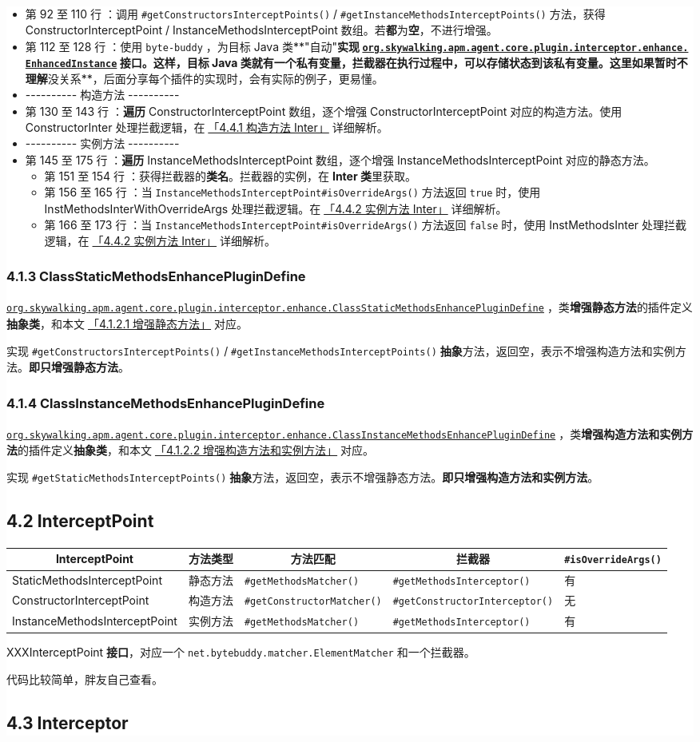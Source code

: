 * 第 92 至 110 行 ：调用 `#getConstructorsInterceptPoints()` / `#getInstanceMethodsInterceptPoints()`  方法，获得 ConstructorInterceptPoint / InstanceMethodsInterceptPoint 数组。若**都**为**空**，不进行增强。
* 第 112 至 128 行 ：使用 `byte-buddy` ，为目标 Java 类**"自动"**实现 [`org.skywalking.apm.agent.core.plugin.interceptor.enhance.EnhancedInstance`](https://github.com/OpenSkywalking/skywalking/blob/15328202b8b7df89a609885d9110361ff29ce668/apm-sniffer/apm-agent-core/src/main/java/org/apache/skywalking/apm/agent/core/plugin/interceptor/enhance/EnhancedInstance.java#L25) 接口。这样，目标 Java 类就有一个私有变量，拦截器在执行过程中，可以存储状态到该私有变量。这里如果暂时不理解**没关系**，后面分享每个插件的实现时，会有实际的例子，更易懂。
* ---------- 构造方法 ----------
* 第 130 至 143 行 ：**遍历** ConstructorInterceptPoint 数组，逐个增强 ConstructorInterceptPoint 对应的构造方法。使用 ConstructorInter 处理拦截逻辑，在 [「4.4.1 构造方法 Inter」](#) 详细解析。
* ---------- 实例方法 ----------
* 第 145 至 175 行 ：**遍历** InstanceMethodsInterceptPoint 数组，逐个增强 InstanceMethodsInterceptPoint 对应的静态方法。
    * 第 151 至 154 行 ：获得拦截器的**类名**。拦截器的实例，在 **Inter 类**里获取。
    * 第 156 至 165 行 ：当 `InstanceMethodsInterceptPoint#isOverrideArgs()` 方法返回 `true` 时，使用 InstMethodsInterWithOverrideArgs 处理拦截逻辑。在 [「4.4.2 实例方法 Inter」](#) 详细解析。
    * 第 166 至 173 行 ：当 `InstanceMethodsInterceptPoint#isOverrideArgs()` 方法返回 `false` 时，使用 InstMethodsInter 处理拦截逻辑，在 [「4.4.2 实例方法 Inter」](#) 详细解析。

### 4.1.3 ClassStaticMethodsEnhancePluginDefine

[`org.skywalking.apm.agent.core.plugin.interceptor.enhance.ClassStaticMethodsEnhancePluginDefine`](https://github.com/YunaiV/skywalking/blob/c7c800bba485dcb9d532d6cb5686df273ae53d6d/apm-sniffer/apm-agent-core/src/main/java/org/skywalking/apm/agent/core/plugin/interceptor/enhance/ClassStaticMethodsEnhancePluginDefine.java) ，类**增强静态方法**的插件定义**抽象类**，和本文 [「4.1.2.1 增强静态方法」](#) 对应。

实现 `#getConstructorsInterceptPoints()` / `#getInstanceMethodsInterceptPoints()` **抽象**方法，返回空，表示不增强构造方法和实例方法。**即只增强静态方法**。

### 4.1.4 ClassInstanceMethodsEnhancePluginDefine

[`org.skywalking.apm.agent.core.plugin.interceptor.enhance.ClassInstanceMethodsEnhancePluginDefine`](https://github.com/YunaiV/skywalking/blob/c7c800bba485dcb9d532d6cb5686df273ae53d6d/apm-sniffer/apm-agent-core/src/main/java/org/skywalking/apm/agent/core/plugin/interceptor/enhance/ClassInstanceMethodsEnhancePluginDefine.java) ，类**增强构造方法和实例方法**的插件定义**抽象类**，和本文 [「4.1.2.2 增强构造方法和实例方法」](#) 对应。

实现 `#getStaticMethodsInterceptPoints()` **抽象**方法，返回空，表示不增强静态方法。**即只增强构造方法和实例方法**。

## 4.2 InterceptPoint

| InterceptPoint | 方法类型 | 方法匹配 | 拦截器 | `#isOverrideArgs()` |
| --- | --- | --- | --- | --- |
| StaticMethodsInterceptPoint | 静态方法 | `#getMethodsMatcher()` | `#getMethodsInterceptor()` | 有 |
| ConstructorInterceptPoint | 构造方法 | `#getConstructorMatcher()` |   `#getConstructorInterceptor()` | 无 |
| InstanceMethodsInterceptPoint | 实例方法 | `#getMethodsMatcher()` |   `#getMethodsInterceptor()` | 有 |

XXXInterceptPoint **接口**，对应一个 `net.bytebuddy.matcher.ElementMatcher`  和一个拦截器。

代码比较简单，胖友自己查看。

## 4.3 Interceptor
